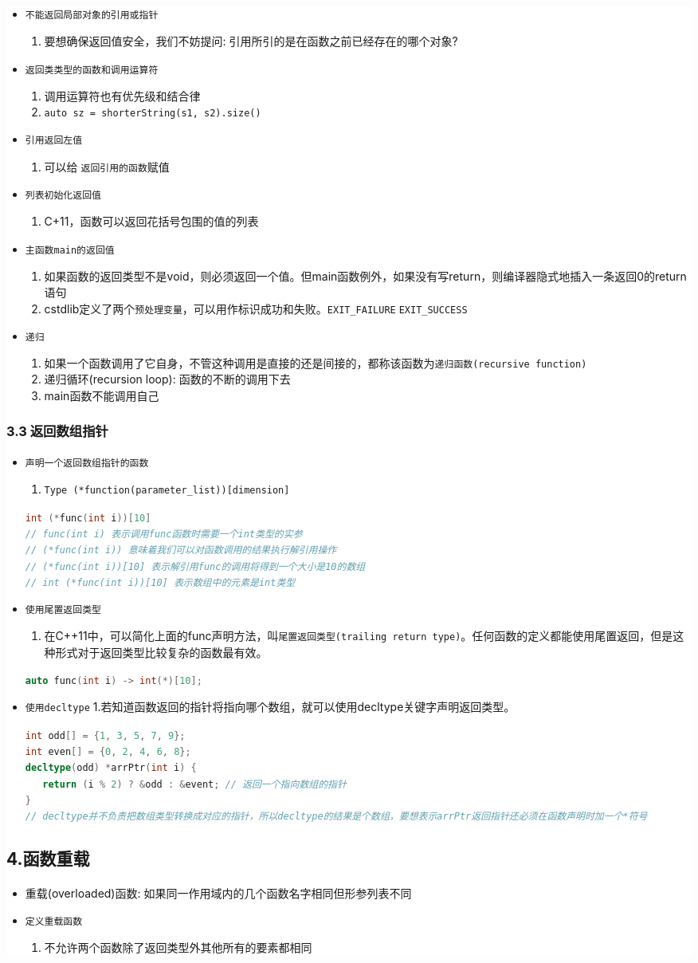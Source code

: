 * `不能返回局部对象的引用或指针`
   1. 要想确保返回值安全，我们不妨提问: 引用所引的是在函数之前已经存在的哪个对象?

* `返回类类型的函数和调用运算符`
   1. 调用运算符也有优先级和结合律
   2. `auto sz = shorterString(s1, s2).size()`

* `引用返回左值`
   1. 可以给 `返回引用的函数`赋值

* `列表初始化返回值`
   1. C+11，函数可以返回花括号包围的值的列表

* `主函数main的返回值`
   1. 如果函数的返回类型不是void，则必须返回一个值。但main函数例外，如果没有写return，则编译器隐式地插入一条返回0的return语句
   2. cstdlib定义了两个`预处理变量`，可以用作标识成功和失败。`EXIT_FAILURE` `EXIT_SUCCESS`

* `递归`
   1. 如果一个函数调用了它自身，不管这种调用是直接的还是间接的，都称该函数为`递归函数(recursive function)`
   2. 递归循环(recursion loop): 函数的不断的调用下去
   3. main函数不能调用自己

### 3.3 返回数组指针
* `声明一个返回数组指针的函数`
   1. `Type (*function(parameter_list))[dimension]`
   ```cpp
   int (*func(int i))[10]
   // func(int i) 表示调用func函数时需要一个int类型的实参
   // (*func(int i)) 意味着我们可以对函数调用的结果执行解引用操作
   // (*func(int i))[10] 表示解引用func的调用将得到一个大小是10的数组
   // int (*func(int i))[10] 表示数组中的元素是int类型
   ```

* `使用尾置返回类型`
   1. 在C++11中，可以简化上面的func声明方法，叫`尾置返回类型(trailing return type)`。任何函数的定义都能使用尾置返回，但是这种形式对于返回类型比较复杂的函数最有效。
   ```cpp
   auto func(int i) -> int(*)[10];
   ```

* `使用decltype`
   1.若知道函数返回的指针将指向哪个数组，就可以使用decltype关键字声明返回类型。
   ```cpp
   int odd[] = {1, 3, 5, 7, 9};
   int even[] = {0, 2, 4, 6, 8};
   decltype(odd) *arrPtr(int i) {
      return (i % 2) ? &odd : &event; // 返回一个指向数组的指针
   }
   // decltype并不负责把数组类型转换成对应的指针，所以decltype的结果是个数组，要想表示arrPtr返回指针还必须在函数声明时加一个*符号
   ```

## 4.函数重载
* 重载(overloaded)函数: 如果同一作用域内的几个函数名字相同但形参列表不同

* `定义重载函数`
   1. 不允许两个函数除了返回类型外其他所有的要素都相同

